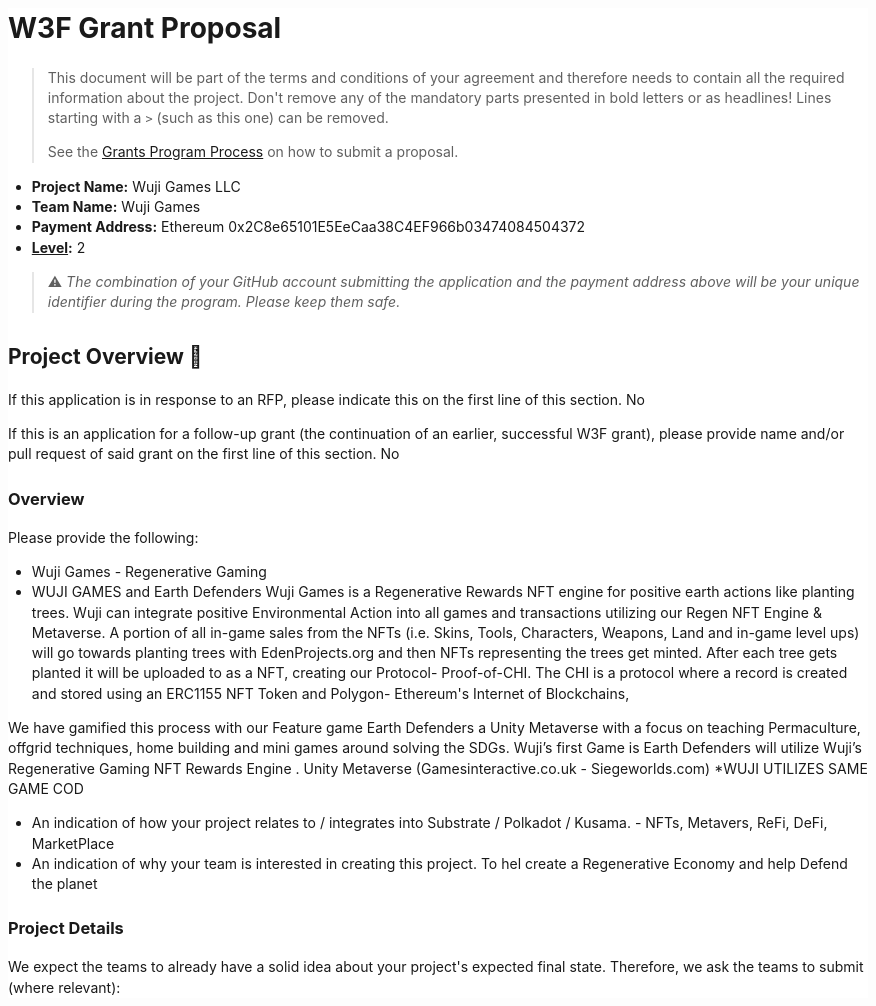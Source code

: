 # W3F Grant Proposal

> This document will be part of the terms and conditions of your agreement and therefore needs to contain all the required information about the project. Don't remove any of the mandatory parts presented in bold letters or as headlines! Lines starting with a `>` (such as this one) can be removed.
>
> See the [Grants Program Process](https://github.com/w3f/Grants-Program/#pencil-process) on how to submit a proposal.

- **Project Name:** Wuji Games LLC
- **Team Name:** Wuji Games
- **Payment Address:** Ethereum 0x2C8e65101E5EeCaa38C4EF966b03474084504372
- **[Level](https://github.com/w3f/Grants-Program/tree/master#level_slider-levels):** 2 

> ⚠️ *The combination of your GitHub account submitting the application and the payment address above will be your unique identifier during the program. Please keep them safe.*

## Project Overview :page_facing_up:

If this application is in response to an RFP, please indicate this on the first line of this section. No

If this is an application for a follow-up grant (the continuation of an earlier, successful W3F grant), please provide name and/or pull request of said grant on the first line of this section. No

### Overview

Please provide the following:

- Wuji Games - Regenerative Gaming
- WUJI GAMES and Earth Defenders
Wuji Games is a Regenerative Rewards NFT engine for positive earth actions like planting trees. Wuji can integrate positive Environmental Action into all games and transactions utilizing our Regen NFT Engine & Metaverse. A portion of all in-game sales from the NFTs (i.e. Skins, Tools, Characters, Weapons, Land and in-game level ups) will go towards planting trees with EdenProjects.org and then NFTs representing the trees get minted. After each tree gets planted it will be uploaded to as a NFT, creating our Protocol- Proof-of-CHI. The CHI is a protocol where a record is created and stored using an ERC1155 NFT Token and Polygon- Ethereum's Internet of Blockchains,
 
We have gamified this process with our Feature game Earth Defenders a Unity Metaverse with a focus on teaching Permaculture, offgrid techniques, home building and mini games around solving the SDGs. Wuji’s first Game is Earth Defenders will utilize Wuji’s Regenerative Gaming NFT Rewards Engine . Unity Metaverse (Gamesinteractive.co.uk - Siegeworlds.com) *WUJI UTILIZES SAME GAME COD
- An indication of how your project relates to / integrates into Substrate / Polkadot / Kusama. - NFTs, Metavers, ReFi, DeFi, MarketPlace
- An indication of why your team is interested in creating this project. To hel create a Regenerative Economy and help Defend the planet

### Project Details

We expect the teams to already have a solid idea about your project's expected final state. Therefore, we ask the teams to submit (where relevant):

